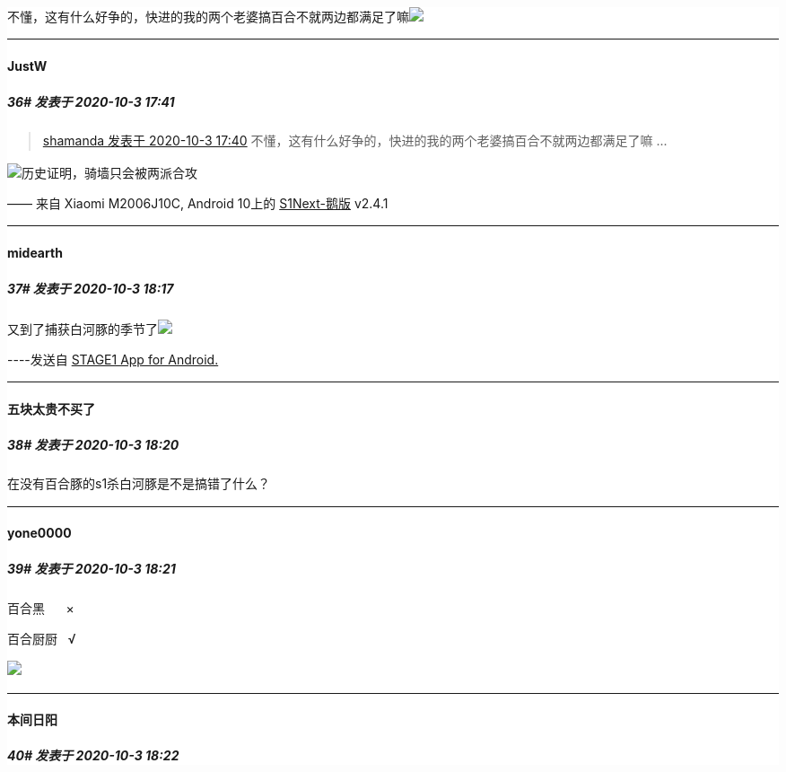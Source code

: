
不懂，这有什么好争的，快进的我的两个老婆搞百合不就两边都满足了嘛<img src="https://static.saraba1st.com/image/smiley/face2017/053.png" referrerpolicy="no-referrer">


-----

####  JustW  
##### 36#       发表于 2020-10-3 17:41


<blockquote><a href="httphttps://bbs.saraba1st.com/2b/forum.php?mod=redirect&amp;goto=findpost&amp;pid=48942064&amp;ptid=1963183" target="_blank">shamanda 发表于 2020-10-3 17:40</a>
不懂，这有什么好争的，快进的我的两个老婆搞百合不就两边都满足了嘛 ...</blockquote>
<img src="https://static.saraba1st.com/image/smiley/face2017/067.png" referrerpolicy="no-referrer">历史证明，骑墙只会被两派合攻

—— 来自 Xiaomi M2006J10C, Android 10上的 [S1Next-鹅版](https://github.com/ykrank/S1-Next/releases) v2.4.1


-----

####  midearth  
##### 37#       发表于 2020-10-3 18:17


又到了捕获白河豚的季节了<img src="https://static.saraba1st.com/image/smiley/face2017/033.png" referrerpolicy="no-referrer">


----发送自 [STAGE1 App for Android.](http://stage1.5j4m.com/?1.36)


-----

####  五块太贵不买了  
##### 38#       发表于 2020-10-3 18:20


在没有百合豚的s1杀白河豚是不是搞错了什么？


-----

####  yone0000  
##### 39#       发表于 2020-10-3 18:21


百合黑      ×

百合厨厨   √

<img src="https://static.saraba1st.com/image/smiley/face2017/067.png" referrerpolicy="no-referrer">


-----

####  本间日阳  
##### 40#       发表于 2020-10-3 18:22

